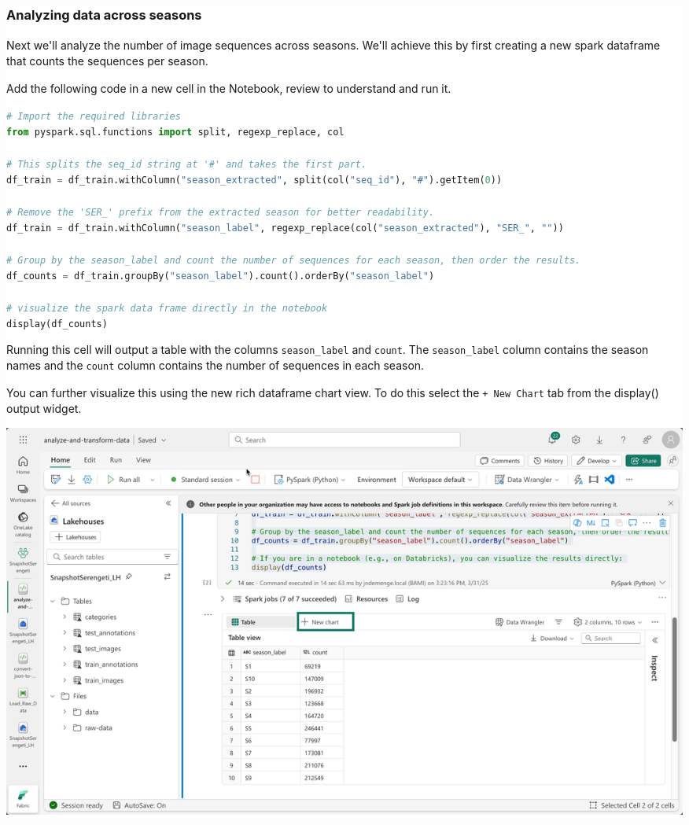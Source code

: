 ### Analyzing data across seasons

Next we'll analyze the number of image sequences across seasons. We'll achieve this by first creating a new spark dataframe that counts the sequences per season.

Add the following code in a new cell in the Notebook, review to understand and run it.

```python
# Import the required libraries
from pyspark.sql.functions import split, regexp_replace, col

# This splits the seq_id string at '#' and takes the first part.
df_train = df_train.withColumn("season_extracted", split(col("seq_id"), "#").getItem(0))

# Remove the 'SER_' prefix from the extracted season for better readability.
df_train = df_train.withColumn("season_label", regexp_replace(col("season_extracted"), "SER_", ""))

# Group by the season_label and count the number of sequences for each season, then order the results.
df_counts = df_train.groupBy("season_label").count().orderBy("season_label")

# visualize the spark data frame directly in the notebook
display(df_counts)
```

Running this cell will output a table with the columns `season_label` and `count`. The `season_label` column contains the season names and the `count` column contains the number of sequences in each season.

You can further visualize this using the new rich dataframe chart view. To do this select the `+ New Chart` tab from the display() output widget.

![Display Output Widget](assets/display-output-widget.png)

